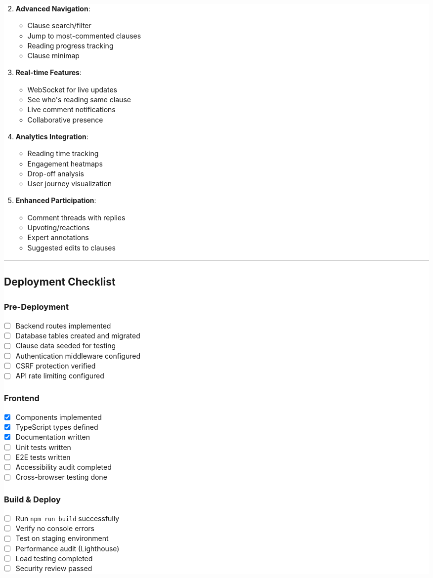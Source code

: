 2. **Advanced Navigation**:
   - Clause search/filter
   - Jump to most-commented clauses
   - Reading progress tracking
   - Clause minimap

3. **Real-time Features**:
   - WebSocket for live updates
   - See who's reading same clause
   - Live comment notifications
   - Collaborative presence

4. **Analytics Integration**:
   - Reading time tracking
   - Engagement heatmaps
   - Drop-off analysis
   - User journey visualization

5. **Enhanced Participation**:
   - Comment threads with replies
   - Upvoting/reactions
   - Expert annotations
   - Suggested edits to clauses

---

## Deployment Checklist

### Pre-Deployment

- [ ] Backend routes implemented
- [ ] Database tables created and migrated
- [ ] Clause data seeded for testing
- [ ] Authentication middleware configured
- [ ] CSRF protection verified
- [ ] API rate limiting configured

### Frontend

- [x] Components implemented
- [x] TypeScript types defined
- [x] Documentation written
- [ ] Unit tests written
- [ ] E2E tests written
- [ ] Accessibility audit completed
- [ ] Cross-browser testing done

### Build & Deploy

- [ ] Run `npm run build` successfully
- [ ] Verify no console errors
- [ ] Test on staging environment
- [ ] Performance audit (Lighthouse)
- [ ] Load testing completed
- [ ] Security review passed
